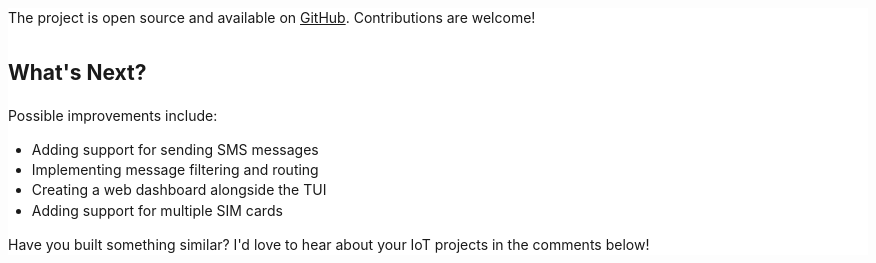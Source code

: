 The project is open source and available on [GitHub](https://github.com/soub4i/lghnay). Contributions are welcome!

## What's Next?

Possible improvements include:

- Adding support for sending SMS messages
- Implementing message filtering and routing
- Creating a web dashboard alongside the TUI
- Adding support for multiple SIM cards

Have you built something similar? I'd love to hear about your IoT projects in the comments below!